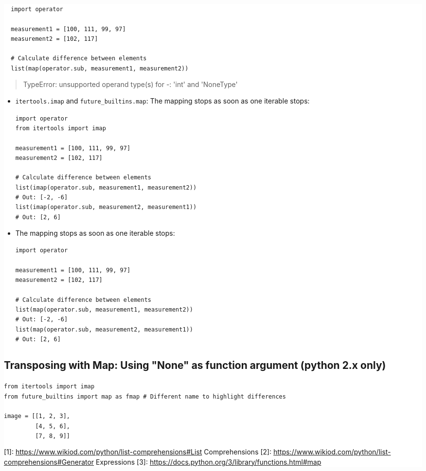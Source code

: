       import operator
    
      measurement1 = [100, 111, 99, 97]
      measurement2 = [102, 117]
    
      # Calculate difference between elements
      list(map(operator.sub, measurement1, measurement2))
  > TypeError: unsupported operand type(s) for -: 'int' and 'NoneType'
- `itertools.imap` and `future_builtins.map`: The mapping stops as soon as one iterable stops:

      import operator
      from itertools import imap
    
      measurement1 = [100, 111, 99, 97]
      measurement2 = [102, 117]
    
      # Calculate difference between elements
      list(imap(operator.sub, measurement1, measurement2))
      # Out: [-2, -6]
      list(imap(operator.sub, measurement2, measurement1))
      # Out: [2, 6]



- The mapping stops as soon as one iterable stops:

      import operator
    
      measurement1 = [100, 111, 99, 97]
      measurement2 = [102, 117]
    
      # Calculate difference between elements
      list(map(operator.sub, measurement1, measurement2))
      # Out: [-2, -6]
      list(map(operator.sub, measurement2, measurement1))
      # Out: [2, 6]


## Transposing with Map: Using "None" as function argument (python 2.x only)
    from itertools import imap
    from future_builtins import map as fmap # Different name to highlight differences

    image = [[1, 2, 3],
             [4, 5, 6],
             [7, 8, 9]]


  [1]: https://www.wikiod.com/python/list-comprehensions#List Comprehensions
  [2]: https://www.wikiod.com/python/list-comprehensions#Generator Expressions
  [3]: https://docs.python.org/3/library/functions.html#map